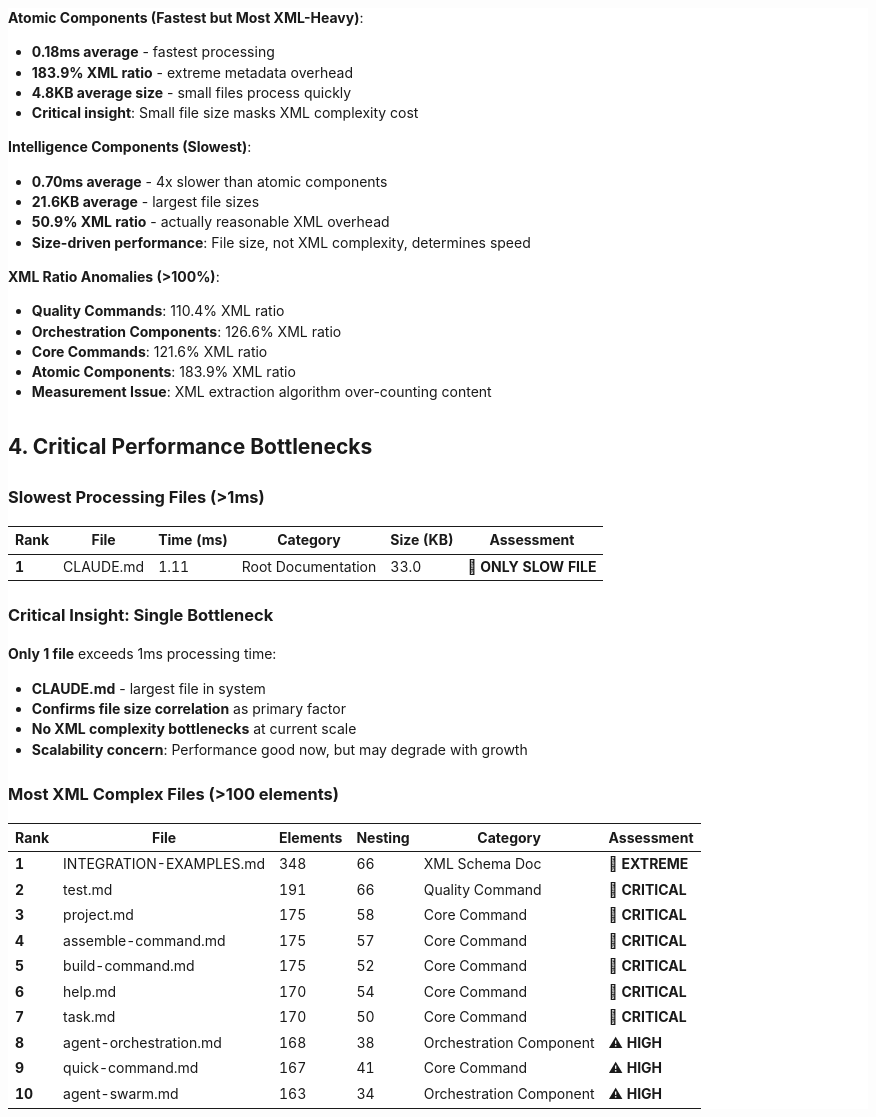 **Atomic Components (Fastest but Most XML-Heavy)**:
- **0.18ms average** - fastest processing
- **183.9% XML ratio** - extreme metadata overhead
- **4.8KB average size** - small files process quickly
- **Critical insight**: Small file size masks XML complexity cost

**Intelligence Components (Slowest)**:
- **0.70ms average** - 4x slower than atomic components
- **21.6KB average** - largest file sizes
- **50.9% XML ratio** - actually reasonable XML overhead
- **Size-driven performance**: File size, not XML complexity, determines speed

**XML Ratio Anomalies (>100%)**:
- **Quality Commands**: 110.4% XML ratio
- **Orchestration Components**: 126.6% XML ratio  
- **Core Commands**: 121.6% XML ratio
- **Atomic Components**: 183.9% XML ratio
- **Measurement Issue**: XML extraction algorithm over-counting content

## 4. Critical Performance Bottlenecks

### Slowest Processing Files (>1ms)

| Rank | File | Time (ms) | Category | Size (KB) | Assessment |
|------|------|-----------|----------|-----------|------------|
| **1** | CLAUDE.md | 1.11 | Root Documentation | 33.0 | 🚨 **ONLY SLOW FILE** |

### Critical Insight: Single Bottleneck
**Only 1 file** exceeds 1ms processing time:
- **CLAUDE.md** - largest file in system
- **Confirms file size correlation** as primary factor
- **No XML complexity bottlenecks** at current scale
- **Scalability concern**: Performance good now, but may degrade with growth

### Most XML Complex Files (>100 elements)

| Rank | File | Elements | Nesting | Category | Assessment |
|------|------|----------|---------|----------|------------|
| **1** | INTEGRATION-EXAMPLES.md | 348 | 66 | XML Schema Doc | 🚨 **EXTREME** |
| **2** | test.md | 191 | 66 | Quality Command | 🚨 **CRITICAL** |
| **3** | project.md | 175 | 58 | Core Command | 🚨 **CRITICAL** |
| **4** | assemble-command.md | 175 | 57 | Core Command | 🚨 **CRITICAL** |
| **5** | build-command.md | 175 | 52 | Core Command | 🚨 **CRITICAL** |
| **6** | help.md | 170 | 54 | Core Command | 🚨 **CRITICAL** |
| **7** | task.md | 170 | 50 | Core Command | 🚨 **CRITICAL** |
| **8** | agent-orchestration.md | 168 | 38 | Orchestration Component | ⚠️ **HIGH** |
| **9** | quick-command.md | 167 | 41 | Core Command | ⚠️ **HIGH** |
| **10** | agent-swarm.md | 163 | 34 | Orchestration Component | ⚠️ **HIGH** |
